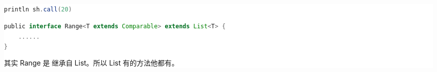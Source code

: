 ```groovy
println sh.call(20)
```

```groovy
public interface Range<T extends Comparable> extends List<T> {
	......
}
```

其实 Range 是 继承自 List。所以 List 有的方法他都有。

